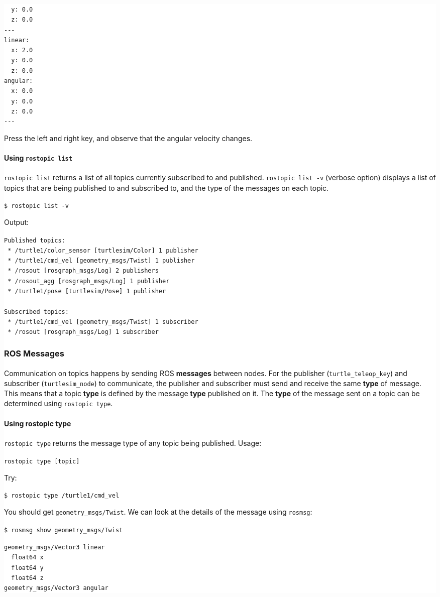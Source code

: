 ```
  y: 0.0
  z: 0.0
---
linear: 
  x: 2.0
  y: 0.0
  z: 0.0
angular: 
  x: 0.0
  y: 0.0
  z: 0.0
---
```
Press the left and right key, and observe that the angular velocity changes.

#### Using `rostopic list`
`rostopic list` returns a list of all topics currently subscribed to and published. `rostopic list -v` (verbose option) displays a list of topics that are being published to and subscribed to, and the type of the messages on each topic.
```
$ rostopic list -v
```
Output:
```
Published topics:
 * /turtle1/color_sensor [turtlesim/Color] 1 publisher
 * /turtle1/cmd_vel [geometry_msgs/Twist] 1 publisher
 * /rosout [rosgraph_msgs/Log] 2 publishers
 * /rosout_agg [rosgraph_msgs/Log] 1 publisher
 * /turtle1/pose [turtlesim/Pose] 1 publisher

Subscribed topics:
 * /turtle1/cmd_vel [geometry_msgs/Twist] 1 subscriber
 * /rosout [rosgraph_msgs/Log] 1 subscriber
```

<a href="#top" class="top" id="quiz_message"></a>
### ROS Messages
Communication on topics happens by sending ROS **messages** between nodes. For the publisher (`turtle_teleop_key`) and subscriber (`turtlesim_node`) to communicate, the publisher and subscriber must send and receive the same **type** of message. This means that a topic **type** is defined by the message **type** published on it. The **type** of the message sent on a topic can be determined using `rostopic type`.

#### Using rostopic type
`rostopic type` returns the message type of any topic being published.
Usage:
```
rostopic type [topic]
```
Try:
```
$ rostopic type /turtle1/cmd_vel
```
You should get `geometry_msgs/Twist`.
We can look at the details of the message using `rosmsg`:
```
$ rosmsg show geometry_msgs/Twist
```
```
geometry_msgs/Vector3 linear
  float64 x
  float64 y
  float64 z
geometry_msgs/Vector3 angular
```